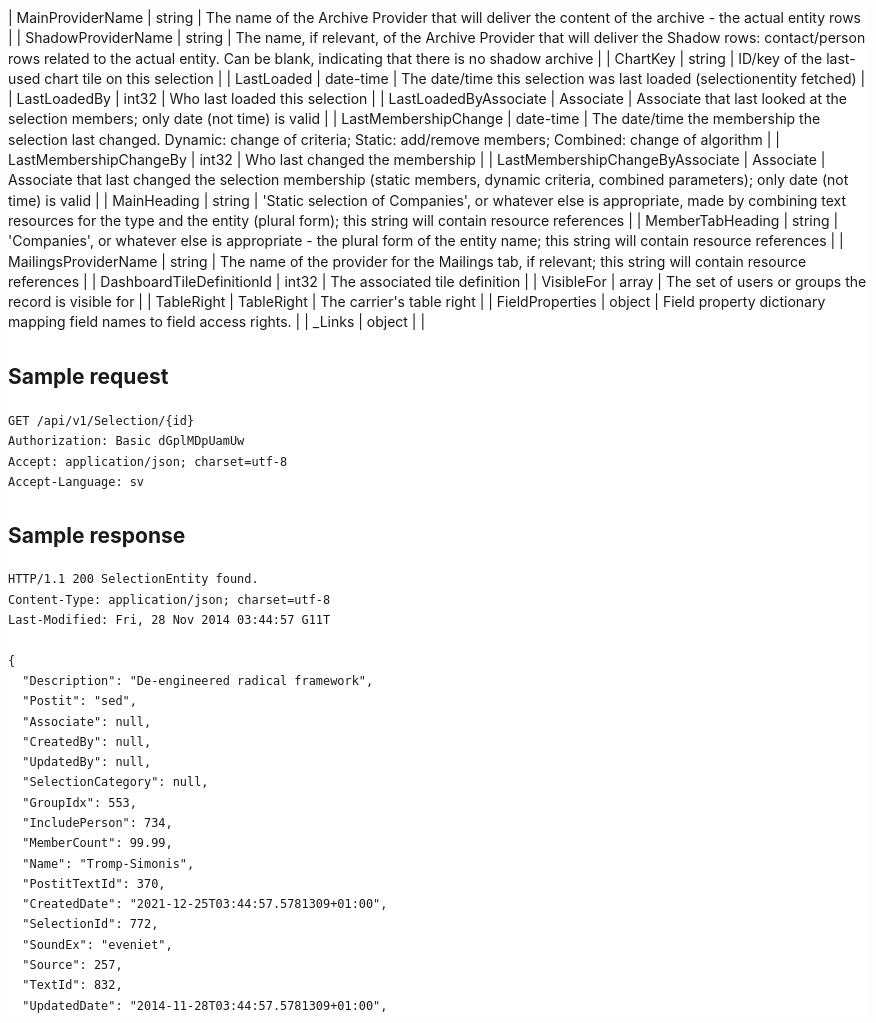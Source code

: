 | MainProviderName | string | The name of the Archive Provider that will deliver the content of the archive - the actual entity rows |
| ShadowProviderName | string | The name, if relevant, of the Archive Provider that will deliver the Shadow rows: contact/person rows related to the actual entity. Can be blank, indicating that there is no shadow archive |
| ChartKey | string | ID/key of the last-used chart tile on this selection |
| LastLoaded | date-time | The date/time this selection was last loaded (selectionentity fetched) |
| LastLoadedBy | int32 | Who last loaded this selection |
| LastLoadedByAssociate | Associate | Associate that last looked at the selection members; only date (not time) is valid |
| LastMembershipChange | date-time | The date/time the membership the selection last changed. Dynamic: change of criteria; Static: add/remove members; Combined: change of algorithm |
| LastMembershipChangeBy | int32 | Who last changed the membership |
| LastMembershipChangeByAssociate | Associate | Associate that last changed the selection membership (static members, dynamic criteria, combined parameters); only date (not time) is valid |
| MainHeading | string | 'Static selection of Companies', or whatever else is appropriate, made by combining text resources for the type and the entity (plural form); this string will contain resource references |
| MemberTabHeading | string | 'Companies', or whatever else is appropriate - the plural form of the entity name; this string will contain resource references |
| MailingsProviderName | string | The name of the provider for the Mailings tab, if relevant; this string will contain resource references |
| DashboardTileDefinitionId | int32 | The associated tile definition |
| VisibleFor | array | The set of users or groups the record is visible for |
| TableRight | TableRight | The carrier's table right |
| FieldProperties | object | Field property dictionary mapping field names to field access rights. |
| _Links | object |  |

## Sample request

```http!
GET /api/v1/Selection/{id}
Authorization: Basic dGplMDpUamUw
Accept: application/json; charset=utf-8
Accept-Language: sv
```

## Sample response

```http_
HTTP/1.1 200 SelectionEntity found.
Content-Type: application/json; charset=utf-8
Last-Modified: Fri, 28 Nov 2014 03:44:57 G11T

{
  "Description": "De-engineered radical framework",
  "Postit": "sed",
  "Associate": null,
  "CreatedBy": null,
  "UpdatedBy": null,
  "SelectionCategory": null,
  "GroupIdx": 553,
  "IncludePerson": 734,
  "MemberCount": 99.99,
  "Name": "Tromp-Simonis",
  "PostitTextId": 370,
  "CreatedDate": "2021-12-25T03:44:57.5781309+01:00",
  "SelectionId": 772,
  "SoundEx": "eveniet",
  "Source": 257,
  "TextId": 832,
  "UpdatedDate": "2014-11-28T03:44:57.5781309+01:00",
```
